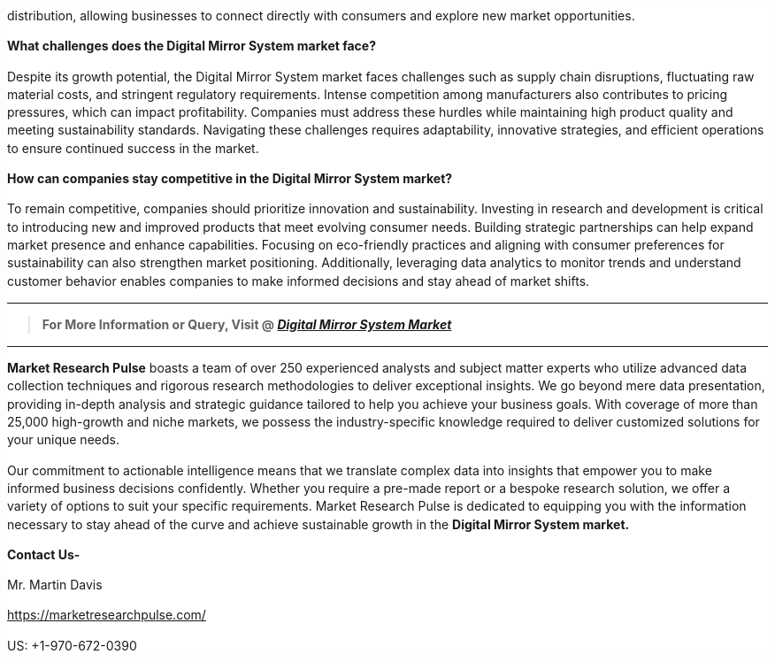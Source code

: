 distribution, allowing businesses to connect directly with consumers and explore new market opportunities.</p><p><strong>What challenges does the Digital Mirror System market face?</strong></p><p>Despite its growth potential, the Digital Mirror System market faces challenges such as supply chain disruptions, fluctuating raw material costs, and stringent regulatory requirements. Intense competition among manufacturers also contributes to pricing pressures, which can impact profitability. Companies must address these hurdles while maintaining high product quality and meeting sustainability standards. Navigating these challenges requires adaptability, innovative strategies, and efficient operations to ensure continued success in the market.</p><p><strong>How can companies stay competitive in the Digital Mirror System market?</strong></p><p>To remain competitive, companies should prioritize innovation and sustainability. Investing in research and development is critical to introducing new and improved products that meet evolving consumer needs. Building strategic partnerships can help expand market presence and enhance capabilities. Focusing on eco-friendly practices and aligning with consumer preferences for sustainability can also strengthen market positioning. Additionally, leveraging data analytics to monitor trends and understand customer behavior enables companies to make informed decisions and stay ahead of market shifts.</p><hr /><blockquote><p><strong>For More Information or Query, Visit @&nbsp;<em><a href="https://marketresearchpulse.com/report/125051/digital-mirror-system-market?utm_source=Linkedin&utm_medium=020">Digital Mirror System Market</a></em></strong></p></blockquote><hr /><p><strong>Market Research Pulse</strong> boasts a team of over 250 experienced analysts and subject matter experts who utilize advanced data collection techniques and rigorous research methodologies to deliver exceptional insights. We go beyond mere data presentation, providing in-depth analysis and strategic guidance tailored to help you achieve your business goals. With coverage of more than 25,000 high-growth and niche markets, we possess the industry-specific knowledge required to deliver customized solutions for your unique needs.</p><p>Our commitment to actionable intelligence means that we translate complex data into insights that empower you to make informed business decisions confidently. Whether you require a pre-made report or a bespoke research solution, we offer a variety of options to suit your specific requirements. Market Research Pulse is dedicated to equipping you with the information necessary to stay ahead of the curve and achieve sustainable growth in the <strong>Digital Mirror System market.</strong></p><p><strong>Contact Us-</strong></p><p>Mr. Martin Davis</p><p>https://marketresearchpulse.com/</p><p>US: +1-970-672-0390</p>